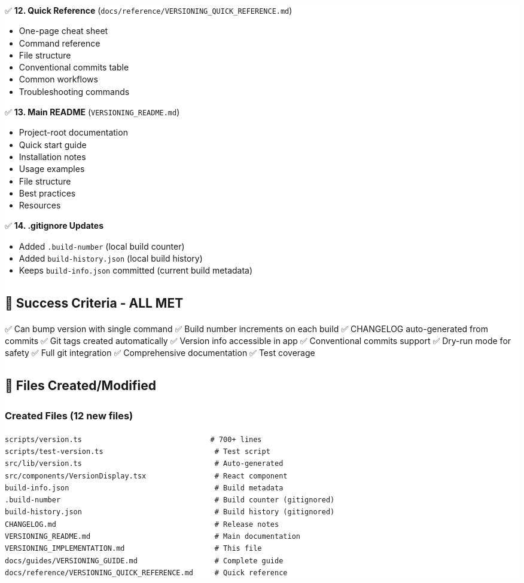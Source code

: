 ✅ **12. Quick Reference** (`docs/reference/VERSIONING_QUICK_REFERENCE.md`)
- One-page cheat sheet
- Command reference
- File structure
- Conventional commits table
- Common workflows
- Troubleshooting commands

✅ **13. Main README** (`VERSIONING_README.md`)
- Project-root documentation
- Quick start guide
- Installation notes
- Usage examples
- File structure
- Best practices
- Resources

✅ **14. .gitignore Updates**
- Added `.build-number` (local build counter)
- Added `build-history.json` (local build history)
- Keeps `build-info.json` committed (current build metadata)

## 🎯 Success Criteria - ALL MET

✅ Can bump version with single command
✅ Build number increments on each build
✅ CHANGELOG auto-generated from commits
✅ Git tags created automatically
✅ Version info accessible in app
✅ Conventional commits support
✅ Dry-run mode for safety
✅ Full git integration
✅ Comprehensive documentation
✅ Test coverage

## 📁 Files Created/Modified

### Created Files (12 new files)
```
scripts/version.ts                              # 700+ lines
scripts/test-version.ts                          # Test script
src/lib/version.ts                               # Auto-generated
src/components/VersionDisplay.tsx                # React component
build-info.json                                  # Build metadata
.build-number                                    # Build counter (gitignored)
build-history.json                               # Build history (gitignored)
CHANGELOG.md                                     # Release notes
VERSIONING_README.md                             # Main documentation
VERSIONING_IMPLEMENTATION.md                     # This file
docs/guides/VERSIONING_GUIDE.md                  # Complete guide
docs/reference/VERSIONING_QUICK_REFERENCE.md     # Quick reference
```
